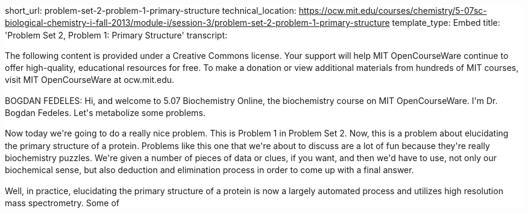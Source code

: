 short_url: problem-set-2-problem-1-primary-structure
technical_location: https://ocw.mit.edu/courses/chemistry/5-07sc-biological-chemistry-i-fall-2013/module-i/session-3/problem-set-2-problem-1-primary-structure
template_type: Embed
title: 'Problem Set 2, Problem 1: Primary Structure'
transcript: <p><span m='90'>The</span> <span m='210'>following</span> <span m='630'>content</span>
  <span m='1200'>is</span> <span m='1320'>provided</span> <span m='1800'>under</span>
  <span m='2040'>a</span> <span m='2100'>Creative</span> <span m='2520'>Commons</span>
  <span m='2910'>license.</span> <span m='4059'>Your</span> <span m='4200'>support</span>
  <span m='4710'>will</span> <span m='4860'>help</span> <span m='5100'>MIT</span>
  <span m='5580'>OpenCourseWare</span> <span m='6360'>continue</span> <span m='6870'>to</span>
  <span m='6960'>offer</span> <span m='7380'>high-quality,</span> <span m='8130'>educational</span>
  <span m='8730'>resources</span> <span m='9360'>for</span> <span m='9540'>free.</span>
  <span m='10720'>To</span> <span m='10740'>make</span> <span m='10950'>a</span> <span
  m='10980'>donation</span> <span m='11700'>or</span> <span m='11940'>view</span>
  <span m='12390'>additional</span> <span m='12810'>materials</span> <span m='13350'>from</span>
  <span m='13530'>hundreds</span> <span m='13920'>of</span> <span m='14040'>MIT</span>
  <span m='14460'>courses,</span> <span m='15550'>visit</span> <span m='15780'>MIT</span>
  <span m='16200'>OpenCourseWare</span> <span m='17280'>at</span> <span m='17430'>ocw.mit.edu.</span>
  </p><p><span m='31614'>BOGDAN FEDELES:</span> <span m='32100'>Hi,</span> <span m='32430'>and</span>
  <span m='32580'>welcome</span> <span m='32940'>to</span> <span m='33190'>5.07</span>
  <span m='33980'>Biochemistry</span> <span m='34540'>Online,</span> <span m='35540'>the</span>
  <span m='35680'>biochemistry</span> <span m='36780'>course</span> <span m='37590'>on</span>
  <span m='38340'>MIT</span> <span m='39270'>OpenCourseWare.</span> <span m='41150'>I'm</span>
  <span m='41280'>Dr.</span> <span m='41580'>Bogdan</span> <span m='41910'>Fedeles.</span>
  <span m='43290'>Let's</span> <span m='43440'>metabolize</span> <span m='44010'>some</span>
  <span m='44190'>problems.</span> </p><p><span m='46240'>Now</span> <span m='46350'>today</span>
  <span m='46710'>we're</span> <span m='46830'>going</span> <span m='46950'>to</span>
  <span m='47010'>do</span> <span m='47160'>a</span> <span m='47220'>really</span>
  <span m='47520'>nice</span> <span m='47820'>problem.</span> <span m='48270'>This</span>
  <span m='48420'>is</span> <span m='48510'>Problem</span> <span m='48870'>1</span>
  <span m='49110'>in</span> <span m='49350'>Problem</span> <span m='49680'>Set</span>
  <span m='50250'>2.</span> <span m='51300'>Now,</span> <span m='51500'>this</span>
  <span m='51620'>is</span> <span m='51730'>a</span> <span m='51810'>problem</span>
  <span m='52140'>about</span> <span m='52410'>elucidating</span> <span m='53340'>the</span>
  <span m='53430'>primary</span> <span m='53910'>structure</span> <span m='54600'>of</span>
  <span m='54720'>a</span> <span m='54780'>protein.</span> <span m='56280'>Problems</span>
  <span m='56700'>like</span> <span m='56910'>this</span> <span m='57120'>one</span>
  <span m='57440'>that</span> <span m='57610'>we're</span> <span m='57750'>about</span>
  <span m='57960'>to</span> <span m='58050'>discuss</span> <span m='58890'>are</span>
  <span m='59010'>a</span> <span m='59070'>lot</span> <span m='59220'>of</span> <span
  m='59310'>fun</span> <span m='59670'>because</span> <span m='60300'>they're</span>
  <span m='60420'>really</span> <span m='61020'>biochemistry</span> <span m='61710'>puzzles.</span>
  <span m='62850'>We're</span> <span m='63000'>given</span> <span m='63630'>a</span>
  <span m='63690'>number</span> <span m='64050'>of</span> <span m='64170'>pieces</span>
  <span m='64560'>of</span> <span m='64680'>data</span> <span m='65430'>or</span>
  <span m='65610'>clues,</span> <span m='66240'>if</span> <span m='66380'>you</span>
  <span m='66460'>want,</span> <span m='67620'>and</span> <span m='68460'>then</span>
  <span m='68610'>we'd</span> <span m='68730'>have</span> <span m='68850'>to</span>
  <span m='68970'>use,</span> <span m='69510'>not</span> <span m='69660'>only</span>
  <span m='69960'>our</span> <span m='70110'>biochemical</span> <span m='70800'>sense,</span>
  <span m='71580'>but</span> <span m='71730'>also</span> <span m='72450'>deduction</span>
  <span m='73290'>and</span> <span m='73410'>elimination</span> <span m='74160'>process</span>
  <span m='75090'>in</span> <span m='75210'>order</span> <span m='75390'>to</span>
  <span m='75600'>come</span> <span m='75870'>up</span> <span m='75990'>with</span>
  <span m='76140'>a</span> <span m='76200'>final</span> <span m='76530'>answer.</span>
  </p><p><span m='77520'>Well,</span> <span m='77970'>in</span> <span m='78090'>practice,</span>
  <span m='79050'>elucidating</span> <span m='79620'>the</span> <span m='79710'>primary</span>
  <span m='80130'>structure</span> <span m='80850'>of</span> <span m='80970'>a</span>
  <span m='81030'>protein</span> <span m='81990'>is</span> <span m='82140'>now</span>
  <span m='82820'>a</span> <span m='82970'>largely</span> <span m='83520'>automated</span>
  <span m='84060'>process</span> <span m='84900'>and</span> <span m='85200'>utilizes</span>
  <span m='85950'>high</span> <span m='86130'>resolution</span> <span m='86580'>mass</span>
  <span m='86760'>spectrometry.</span> <span m='88020'>Some</span> <span m='88230'>of</span>